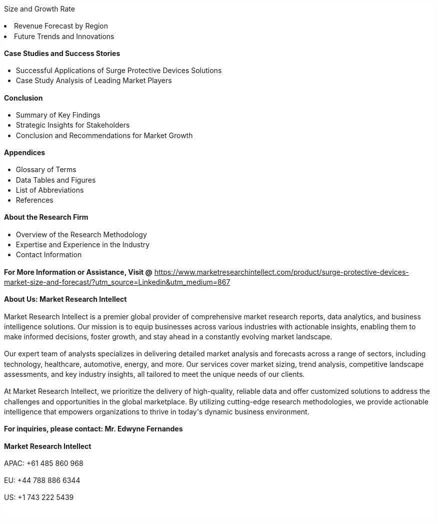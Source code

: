 Size and Growth Rate</li><li>Revenue Forecast by Region</li><li>Future Trends and Innovations</li></ul><p><strong>Case Studies and Success Stories</strong></p><ul><li>Successful Applications of Surge Protective Devices Solutions</li><li>Case Study Analysis of Leading Market Players</li></ul><p><strong>Conclusion</strong></p><ul><li>Summary of Key Findings</li><li>Strategic Insights for Stakeholders</li><li>Conclusion and Recommendations for Market Growth</li></ul><p><strong>Appendices</strong></p><ul><li>Glossary of Terms</li><li>Data Tables and Figures</li><li>List of Abbreviations</li><li>References</li></ul><p><strong>About the Research Firm</strong></p><ul><li>Overview of the Research Methodology</li><li>Expertise and Experience in the Industry</li><li>Contact Information</li></ul></div><div class="article-main__content" data-test-id="publishing-text-block"><p><span class="font-[700]"><strong>For More Information or Assistance, Visit @</strong>&nbsp;<a href="https://www.marketresearchintellect.com/product/surge-protective-devices-market-size-and-forecast/?utm_source=Linkedin&utm_medium=867">https://www.marketresearchintellect.com/product/surge-protective-devices-market-size-and-forecast/?utm_source=Linkedin&utm_medium=867</a></span></p><p><strong>About Us: Market Research Intellect</strong></p><p>Market Research Intellect is a premier global provider of comprehensive market research reports, data analytics, and business intelligence solutions. Our mission is to equip businesses across various industries with actionable insights, enabling them to make informed decisions, foster growth, and stay ahead in a constantly evolving market landscape.</p><p>Our expert team of analysts specializes in delivering detailed market analysis and forecasts across a range of sectors, including technology, healthcare, automotive, energy, and more. Our services cover market sizing, trend analysis, competitive landscape assessments, and key industry insights, all tailored to meet the unique needs of our clients.</p><p>At Market Research Intellect, we prioritize the delivery of high-quality, reliable data and offer customized solutions to address the challenges and opportunities in the global marketplace. By utilizing cutting-edge research methodologies, we provide actionable intelligence that empowers organizations to thrive in today's dynamic business environment.</p><p><strong>For inquiries, please contact: Mr. Edwyne Fernandes</strong></p><p><strong>Market Research Intellect</strong></p><p>APAC: +61 485 860 968</p><p>EU: +44 788 886 6344</p><p>US: +1 743 222 5439</p></div><div class="article-main__content" data-test-id="publishing-text-block">&nbsp;</div>
